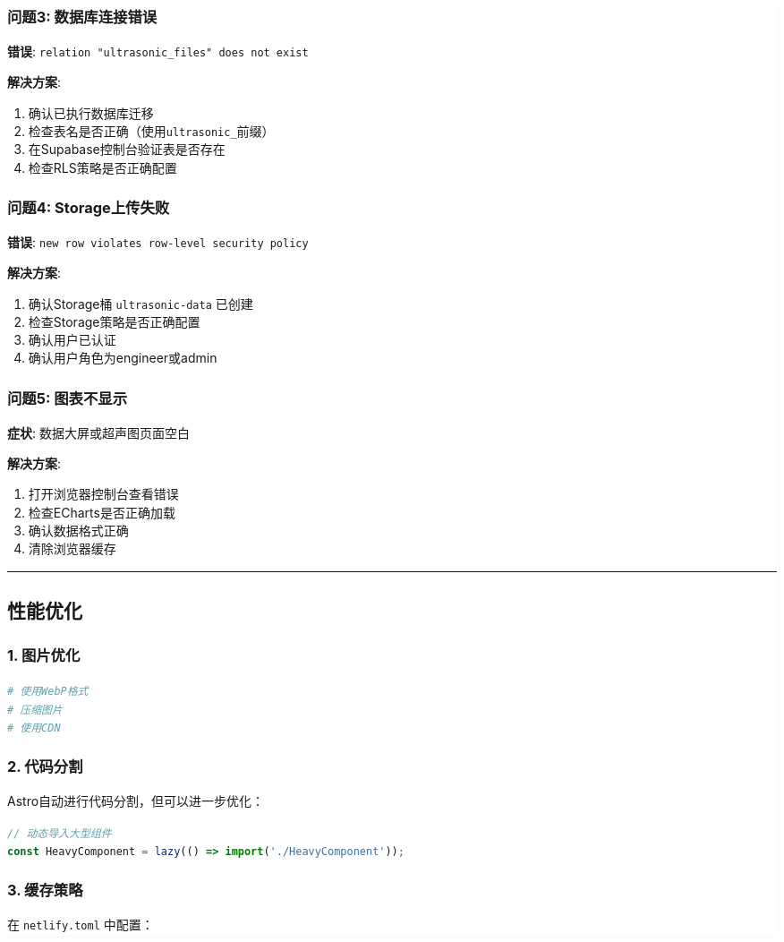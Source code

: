 ### 问题3: 数据库连接错误

**错误**: `relation "ultrasonic_files" does not exist`

**解决方案**:
1. 确认已执行数据库迁移
2. 检查表名是否正确（使用`ultrasonic_`前缀）
3. 在Supabase控制台验证表是否存在
4. 检查RLS策略是否正确配置

### 问题4: Storage上传失败

**错误**: `new row violates row-level security policy`

**解决方案**:
1. 确认Storage桶 `ultrasonic-data` 已创建
2. 检查Storage策略是否正确配置
3. 确认用户已认证
4. 确认用户角色为engineer或admin

### 问题5: 图表不显示

**症状**: 数据大屏或超声图页面空白

**解决方案**:
1. 打开浏览器控制台查看错误
2. 检查ECharts是否正确加载
3. 确认数据格式正确
4. 清除浏览器缓存

---

## 性能优化

### 1. 图片优化

```bash
# 使用WebP格式
# 压缩图片
# 使用CDN
```

### 2. 代码分割

Astro自动进行代码分割，但可以进一步优化：

```javascript
// 动态导入大型组件
const HeavyComponent = lazy(() => import('./HeavyComponent'));
```

### 3. 缓存策略

在 `netlify.toml` 中配置：
